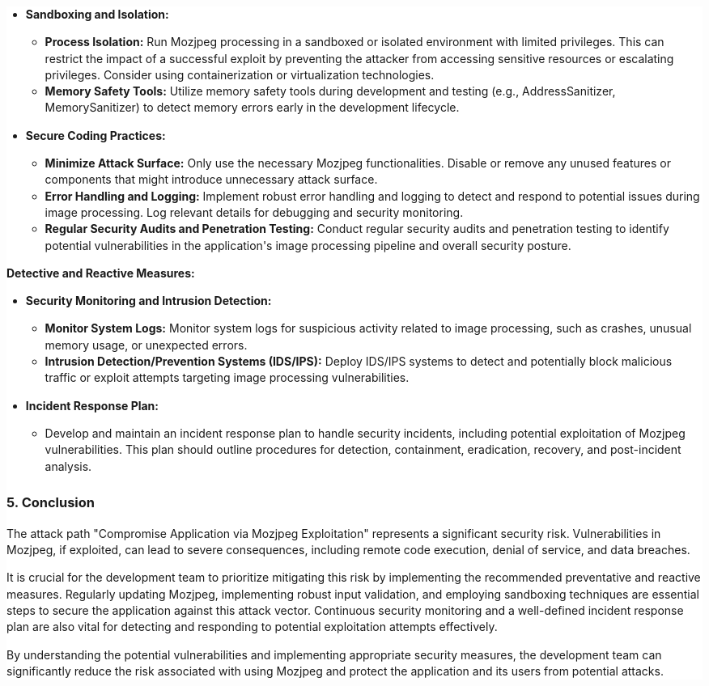 * **Sandboxing and Isolation:**
    * **Process Isolation:**  Run Mozjpeg processing in a sandboxed or isolated environment with limited privileges. This can restrict the impact of a successful exploit by preventing the attacker from accessing sensitive resources or escalating privileges. Consider using containerization or virtualization technologies.
    * **Memory Safety Tools:**  Utilize memory safety tools during development and testing (e.g., AddressSanitizer, MemorySanitizer) to detect memory errors early in the development lifecycle.

* **Secure Coding Practices:**
    * **Minimize Attack Surface:**  Only use the necessary Mozjpeg functionalities. Disable or remove any unused features or components that might introduce unnecessary attack surface.
    * **Error Handling and Logging:**  Implement robust error handling and logging to detect and respond to potential issues during image processing. Log relevant details for debugging and security monitoring.
    * **Regular Security Audits and Penetration Testing:**  Conduct regular security audits and penetration testing to identify potential vulnerabilities in the application's image processing pipeline and overall security posture.

**Detective and Reactive Measures:**

* **Security Monitoring and Intrusion Detection:**
    * **Monitor System Logs:**  Monitor system logs for suspicious activity related to image processing, such as crashes, unusual memory usage, or unexpected errors.
    * **Intrusion Detection/Prevention Systems (IDS/IPS):**  Deploy IDS/IPS systems to detect and potentially block malicious traffic or exploit attempts targeting image processing vulnerabilities.

* **Incident Response Plan:**
    * Develop and maintain an incident response plan to handle security incidents, including potential exploitation of Mozjpeg vulnerabilities. This plan should outline procedures for detection, containment, eradication, recovery, and post-incident analysis.

### 5. Conclusion

The attack path "Compromise Application via Mozjpeg Exploitation" represents a significant security risk. Vulnerabilities in Mozjpeg, if exploited, can lead to severe consequences, including remote code execution, denial of service, and data breaches.

It is crucial for the development team to prioritize mitigating this risk by implementing the recommended preventative and reactive measures.  Regularly updating Mozjpeg, implementing robust input validation, and employing sandboxing techniques are essential steps to secure the application against this attack vector. Continuous security monitoring and a well-defined incident response plan are also vital for detecting and responding to potential exploitation attempts effectively.

By understanding the potential vulnerabilities and implementing appropriate security measures, the development team can significantly reduce the risk associated with using Mozjpeg and protect the application and its users from potential attacks.